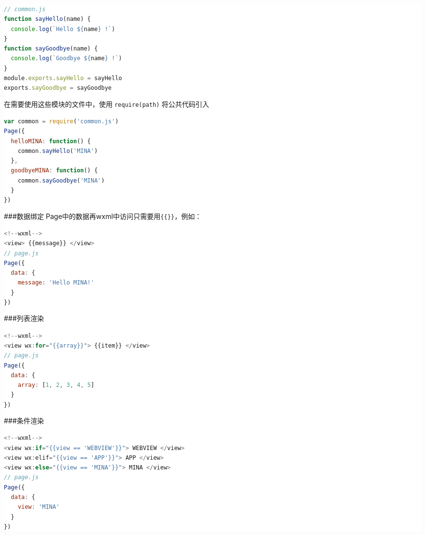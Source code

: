 ```javascript
// common.js
function sayHello(name) {
  console.log(`Hello ${name} !`)
}
function sayGoodbye(name) {
  console.log(`Goodbye ${name} !`)
}
module.exports.sayHello = sayHello
exports.sayGoodbye = sayGoodbye
```
在需要使用这些模块的文件中，使用 `require(path)` 将公共代码引入
```javascript
var common = require('common.js')
Page({
  helloMINA: function() {
    common.sayHello('MINA')
  },
  goodbyeMINA: function() {
    common.sayGoodbye('MINA')
  }
})
```

###数据绑定
Page中的数据再wxml中访问只需要用`{{}}`，例如：
```javascript
<!--wxml-->
<view> {{message}} </view>
// page.js
Page({
  data: {
    message: 'Hello MINA!'
  }
})
```

###列表渲染
```javascript
<!--wxml-->
<view wx:for="{{array}}"> {{item}} </view>
// page.js
Page({
  data: {
    array: [1, 2, 3, 4, 5]
  }
})
```

###条件渲染
```javascript
<!--wxml-->
<view wx:if="{{view == 'WEBVIEW'}}"> WEBVIEW </view>
<view wx:elif="{{view == 'APP'}}"> APP </view>
<view wx:else="{{view == 'MINA'}}"> MINA </view>
// page.js
Page({
  data: {
    view: 'MINA'
  }
})
```
